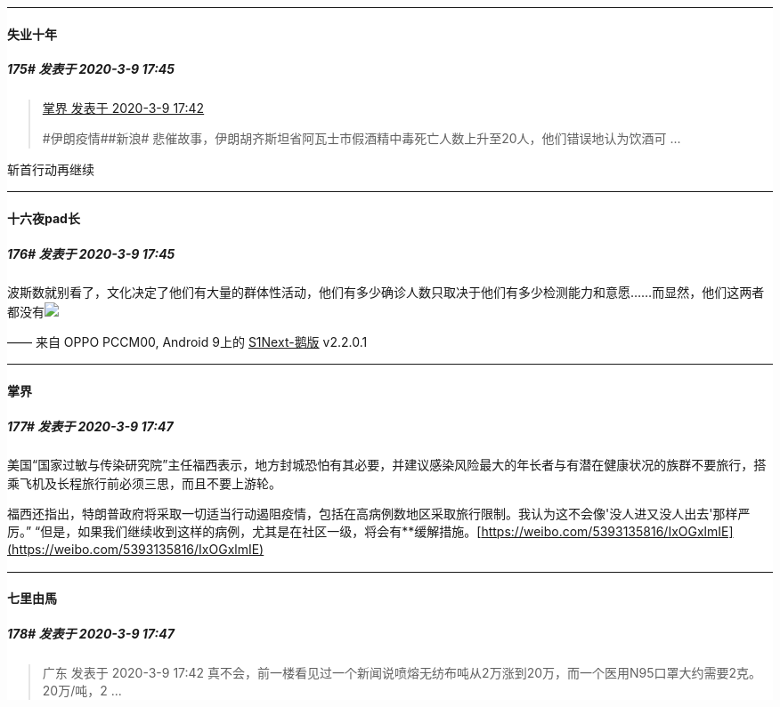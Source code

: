 


*****

####  失业十年  
##### 175#       发表于 2020-3-9 17:45



<blockquote><a href="httphttps://bbs.saraba1st.com/2b/forum.php?mod=redirect&amp;goto=findpost&amp;pid=46671484&amp;ptid=1917955" target="_blank">掌界 发表于 2020-3-9 17:42</a>

#伊朗疫情##新浪# 悲催故事，伊朗胡齐斯坦省阿瓦士市假酒精中毒死亡人数上升至20人，他们错误地认为饮酒可 ...</blockquote>
斩首行动再继续







*****

####  十六夜pad长  
##### 176#       发表于 2020-3-9 17:45




波斯数就别看了，文化决定了他们有大量的群体性活动，他们有多少确诊人数只取决于他们有多少检测能力和意愿……而显然，他们这两者都没有<img src="https://static.saraba1st.com/image/smiley/face2017/001.png" referrerpolicy="no-referrer">

—— 来自 OPPO PCCM00, Android 9上的 [S1Next-鹅版](https://github.com/ykrank/S1-Next/releases) v2.2.0.1







*****

####  掌界  
##### 177#       发表于 2020-3-9 17:47




美国“国家过敏与传染研究院”主任福西表示，地方封城恐怕有其必要，并建议感染风险最大的年长者与有潜在健康状况的族群不要旅行，搭乘飞机及长程旅行前必须三思，而且不要上游轮。


福西还指出，特朗普政府将采取一切适当行动遏阻疫情，包括在高病例数地区采取旅行限制。我认为这不会像'没人进又没人出去'那样严厉。” “但是，如果我们继续收到这样的病例，尤其是在社区一级，将会有**缓解措施。[https://weibo.com/5393135816/IxOGxlmIE](https://weibo.com/5393135816/IxOGxlmIE)







*****

####  七里由馬  
##### 178#       发表于 2020-3-9 17:47



<blockquote>广东 发表于 2020-3-9 17:42
真不会，前一楼看见过一个新闻说喷熔无纺布吨从2万涨到20万，而一个医用N95口罩大约需要2克。20万/吨，2 ...</blockquote>
